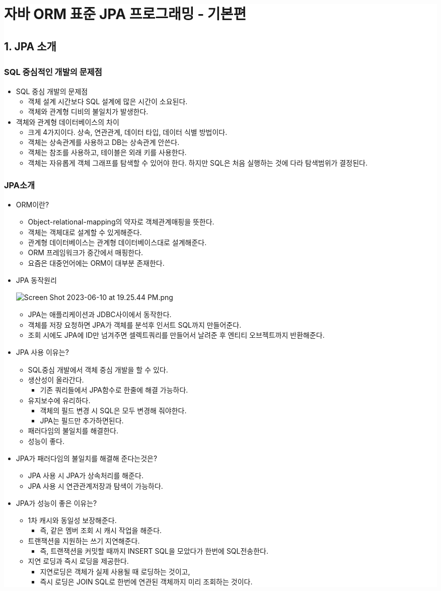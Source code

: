 # **자바 ORM 표준 JPA 프로그래밍 - 기본편**

## 1. JPA 소개

### SQL 중심적인 개발의 문제점

- SQL 중심 개발의 문제점
    - 객체 설계 시간보다 SQL 설계에 많은 시간이 소요된다.
    - 객체와 관계형 디비의 불일치가 발생한다.
- 객체와 관계형 데이터베이스의 차이
    - 크게 4가지이다. 상속, 연관관계, 데이터 타입, 데이터 식별 방법이다.
    - 객체는 상속관계를 사용하고 DB는 상속관계 안쓴다.
    - 객체는 참조를 사용하고, 테이블은 외래 키를 사용한다.
    - 객체는 자유롭게 객체 그래프를 탐색할 수 있어야 한다. 하지만 SQL은 처음 실행하는 것에 다라 탐색범위가 결정된다.

### JPA소개

- ORM이란?
    - Object-relational-mapping의 약자로 객체관계매핑을 뜻한다.
    - 객체는 객체대로 설계할 수 있게해준다.
    - 관계형 데이터베이스는 관계형 데이터베이스대로 설계해준다.
    - ORM 프레임워크가 중간에서 매핑한다.
    - 요즘은 대중언어에는 ORM이 대부분 존재한다.
- JPA 동작원리

  ![Screen Shot 2023-06-10 at 19.25.44 PM.png](https://s3-us-west-2.amazonaws.com/secure.notion-static.com/3f200f64-6f18-421a-9c11-492fa1d6b22a/Screen_Shot_2023-06-10_at_19.25.44_PM.png)

    - JPA는 애플리케이션과 JDBC사이에서 동작한다.
    - 객체를 저장 요청하면 JPA가 객체를 분석후 인서트 SQL까지 만들어준다.
    - 조회 시에도 JPA에 ID만 넘겨주면 셀렉트쿼리를 만들어서 날려준 후 엔티티 오브젝트까지 반환해준다.
- JPA 사용 이유는?
    - SQL중심 개발에서 객체 중심 개발을 할 수 있다.
    - 생산성이 올라간다.
        - 기존 쿼리들에서 JPA함수로 한줄에 해결 가능하다.
    - 유지보수에 유리하다.
        - 객체의 필드 변경 시 SQL은 모두 변경해 줘야한다.
        - JPA는 필드만 추가하면된다.
    - 패러다임의 불일치를 해결한다.
    - 성능이 좋다.
- JPA가 패러다임의 불일치를 해결해 준다는것은?
    - JPA 사용 시 JPA가 상속처리를 해준다.
    - JPA 사용 시 연관관계저장과 탐색이 가능하다.
- JPA가 성능이 좋은 이유는?
    - 1차 캐시와 동일성 보장해준다.
        - 즉, 같은 멤버 조회 시 캐시 작업을 해준다.
    - 트랜잭션을 지원하는 쓰기 지연해준다.
        - 즉, 트랜잭션을 커밋할 때까지 INSERT SQL을 모았다가 한번에 SQL전송한다.
    - 지연 로딩과 즉시 로딩을 제공한다.
        - 지연로딩은 객체가 실제 사용될 때 로딩하는 것이고,
        - 즉시 로딩은 JOIN SQL로 한번에 연관된 객체까지 미리 조회하는 것이다.
